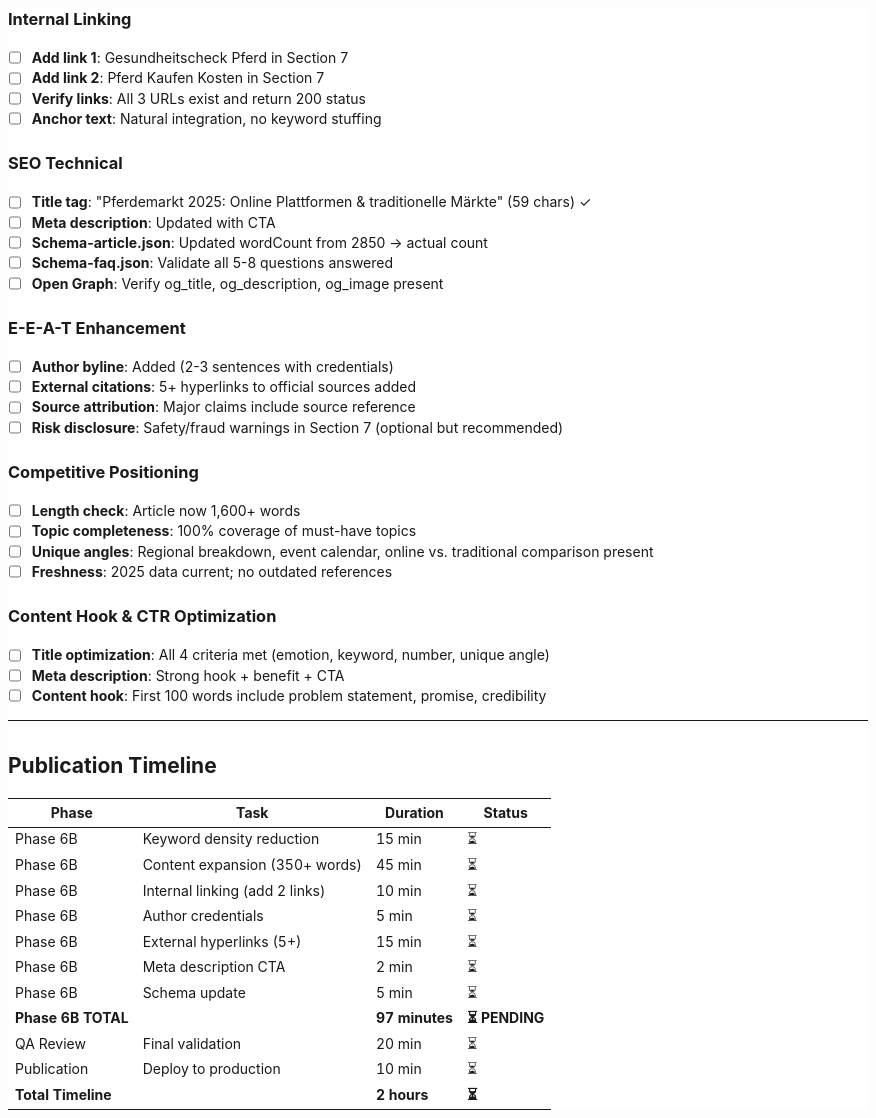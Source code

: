 ### Internal Linking
- [ ] **Add link 1**: Gesundheitscheck Pferd in Section 7
- [ ] **Add link 2**: Pferd Kaufen Kosten in Section 7
- [ ] **Verify links**: All 3 URLs exist and return 200 status
- [ ] **Anchor text**: Natural integration, no keyword stuffing

### SEO Technical
- [ ] **Title tag**: "Pferdemarkt 2025: Online Plattformen & traditionelle Märkte" (59 chars) ✓
- [ ] **Meta description**: Updated with CTA
- [ ] **Schema-article.json**: Updated wordCount from 2850 → actual count
- [ ] **Schema-faq.json**: Validate all 5-8 questions answered
- [ ] **Open Graph**: Verify og_title, og_description, og_image present

### E-E-A-T Enhancement
- [ ] **Author byline**: Added (2-3 sentences with credentials)
- [ ] **External citations**: 5+ hyperlinks to official sources added
- [ ] **Source attribution**: Major claims include source reference
- [ ] **Risk disclosure**: Safety/fraud warnings in Section 7 (optional but recommended)

### Competitive Positioning
- [ ] **Length check**: Article now 1,600+ words
- [ ] **Topic completeness**: 100% coverage of must-have topics
- [ ] **Unique angles**: Regional breakdown, event calendar, online vs. traditional comparison present
- [ ] **Freshness**: 2025 data current; no outdated references

### Content Hook & CTR Optimization
- [ ] **Title optimization**: All 4 criteria met (emotion, keyword, number, unique angle)
- [ ] **Meta description**: Strong hook + benefit + CTA
- [ ] **Content hook**: First 100 words include problem statement, promise, credibility

---

## Publication Timeline

| Phase | Task | Duration | Status |
|-------|------|----------|--------|
| Phase 6B | Keyword density reduction | 15 min | ⏳ |
| Phase 6B | Content expansion (350+ words) | 45 min | ⏳ |
| Phase 6B | Internal linking (add 2 links) | 10 min | ⏳ |
| Phase 6B | Author credentials | 5 min | ⏳ |
| Phase 6B | External hyperlinks (5+) | 15 min | ⏳ |
| Phase 6B | Meta description CTA | 2 min | ⏳ |
| Phase 6B | Schema update | 5 min | ⏳ |
| **Phase 6B TOTAL** | | **97 minutes** | **⏳ PENDING** |
| QA Review | Final validation | 20 min | ⏳ |
| Publication | Deploy to production | 10 min | ⏳ |
| **Total Timeline** | | **2 hours** | **⏳** |
